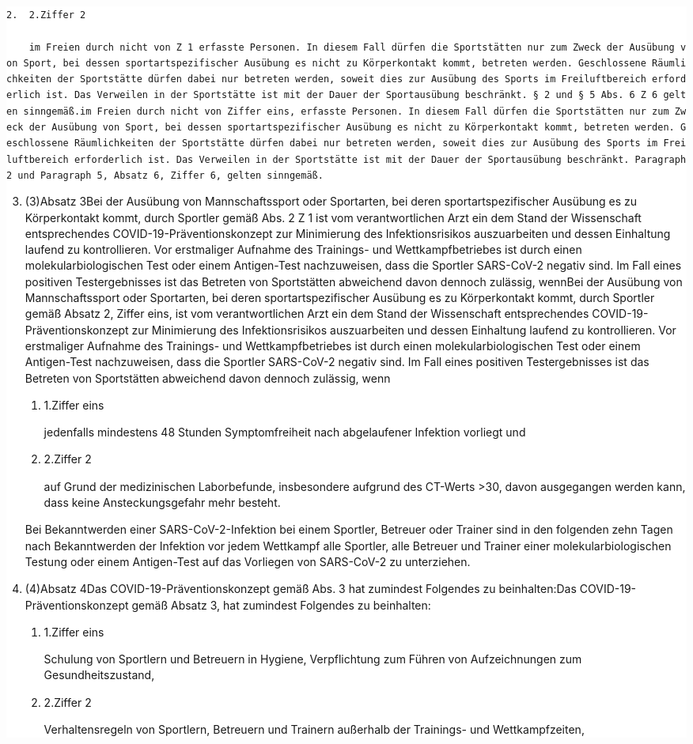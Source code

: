     2.  2.Ziffer 2
        
        im Freien durch nicht von Z 1 erfasste Personen. In diesem Fall dürfen die Sportstätten nur zum Zweck der Ausübung von Sport, bei dessen sportartspezifischer Ausübung es nicht zu Körperkontakt kommt, betreten werden. Geschlossene Räumlichkeiten der Sportstätte dürfen dabei nur betreten werden, soweit dies zur Ausübung des Sports im Freiluftbereich erforderlich ist. Das Verweilen in der Sportstätte ist mit der Dauer der Sportausübung beschränkt. § 2 und § 5 Abs. 6 Z 6 gelten sinngemäß.im Freien durch nicht von Ziffer eins, erfasste Personen. In diesem Fall dürfen die Sportstätten nur zum Zweck der Ausübung von Sport, bei dessen sportartspezifischer Ausübung es nicht zu Körperkontakt kommt, betreten werden. Geschlossene Räumlichkeiten der Sportstätte dürfen dabei nur betreten werden, soweit dies zur Ausübung des Sports im Freiluftbereich erforderlich ist. Das Verweilen in der Sportstätte ist mit der Dauer der Sportausübung beschränkt. Paragraph 2 und Paragraph 5, Absatz 6, Ziffer 6, gelten sinngemäß.
        
    
3.  (3)Absatz 3Bei der Ausübung von Mannschaftssport oder Sportarten, bei deren sportartspezifischer Ausübung es zu Körperkontakt kommt, durch Sportler gemäß Abs. 2 Z 1 ist vom verantwortlichen Arzt ein dem Stand der Wissenschaft entsprechendes COVID-19-Präventionskonzept zur Minimierung des Infektionsrisikos auszuarbeiten und dessen Einhaltung laufend zu kontrollieren. Vor erstmaliger Aufnahme des Trainings- und Wettkampfbetriebes ist durch einen molekularbiologischen Test oder einem Antigen-Test nachzuweisen, dass die Sportler SARS-CoV-2 negativ sind. Im Fall eines positiven Testergebnisses ist das Betreten von Sportstätten abweichend davon dennoch zulässig, wennBei der Ausübung von Mannschaftssport oder Sportarten, bei deren sportartspezifischer Ausübung es zu Körperkontakt kommt, durch Sportler gemäß Absatz 2, Ziffer eins, ist vom verantwortlichen Arzt ein dem Stand der Wissenschaft entsprechendes COVID-19-Präventionskonzept zur Minimierung des Infektionsrisikos auszuarbeiten und dessen Einhaltung laufend zu kontrollieren. Vor erstmaliger Aufnahme des Trainings- und Wettkampfbetriebes ist durch einen molekularbiologischen Test oder einem Antigen-Test nachzuweisen, dass die Sportler SARS-CoV-2 negativ sind. Im Fall eines positiven Testergebnisses ist das Betreten von Sportstätten abweichend davon dennoch zulässig, wenn
    
    1.  1.Ziffer eins
        
        jedenfalls mindestens 48 Stunden Symptomfreiheit nach abgelaufener Infektion vorliegt und
        
    2.  2.Ziffer 2
        
        auf Grund der medizinischen Laborbefunde, insbesondere aufgrund des CT-Werts >30, davon ausgegangen werden kann, dass keine Ansteckungsgefahr mehr besteht.
        
    
    Bei Bekanntwerden einer SARS-CoV-2-Infektion bei einem Sportler, Betreuer oder Trainer sind in den folgenden zehn Tagen nach Bekanntwerden der Infektion vor jedem Wettkampf alle Sportler, alle Betreuer und Trainer einer molekularbiologischen Testung oder einem Antigen-Test auf das Vorliegen von SARS-CoV-2 zu unterziehen.
    
4.  (4)Absatz 4Das COVID-19-Präventionskonzept gemäß Abs. 3 hat zumindest Folgendes zu beinhalten:Das COVID-19-Präventionskonzept gemäß Absatz 3, hat zumindest Folgendes zu beinhalten:
    
    1.  1.Ziffer eins
        
        Schulung von Sportlern und Betreuern in Hygiene, Verpflichtung zum Führen von Aufzeichnungen zum Gesundheitszustand,
        
    2.  2.Ziffer 2
        
        Verhaltensregeln von Sportlern, Betreuern und Trainern außerhalb der Trainings- und Wettkampfzeiten,
        